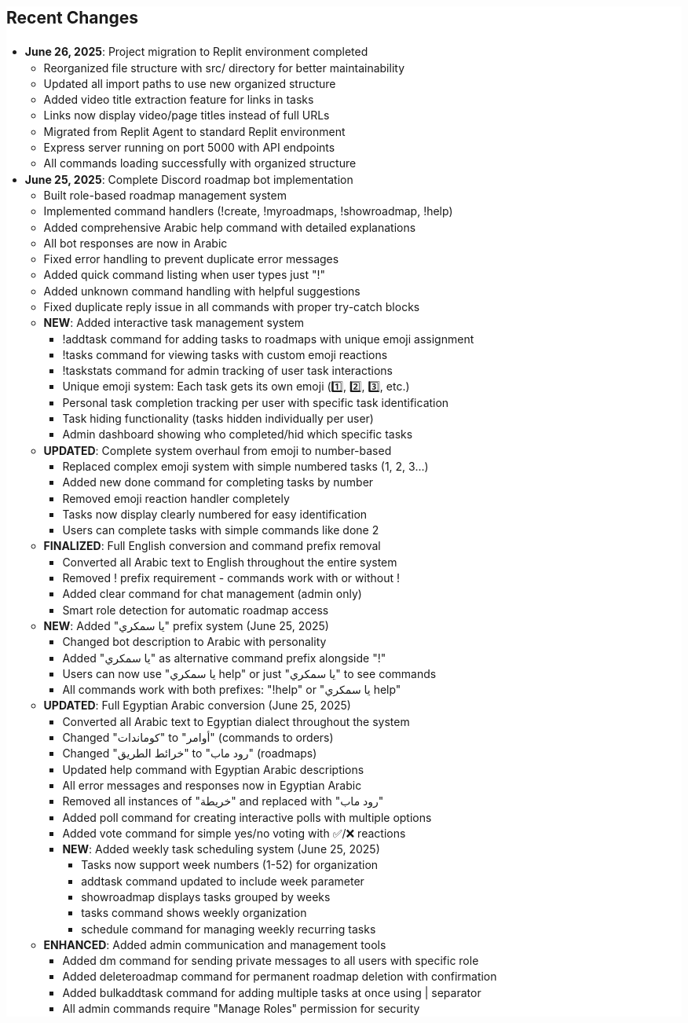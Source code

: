 ## Recent Changes

- **June 26, 2025**: Project migration to Replit environment completed
  - Reorganized file structure with src/ directory for better maintainability
  - Updated all import paths to use new organized structure
  - Added video title extraction feature for links in tasks
  - Links now display video/page titles instead of full URLs
  - Migrated from Replit Agent to standard Replit environment
  - Express server running on port 5000 with API endpoints
  - All commands loading successfully with organized structure
- **June 25, 2025**: Complete Discord roadmap bot implementation
  - Built role-based roadmap management system
  - Implemented command handlers (!create, !myroadmaps, !showroadmap, !help)
  - Added comprehensive Arabic help command with detailed explanations
  - All bot responses are now in Arabic
  - Fixed error handling to prevent duplicate error messages
  - Added quick command listing when user types just "!"
  - Added unknown command handling with helpful suggestions
  - Fixed duplicate reply issue in all commands with proper try-catch blocks
  - **NEW**: Added interactive task management system
    - !addtask command for adding tasks to roadmaps with unique emoji assignment
    - !tasks command for viewing tasks with custom emoji reactions
    - !taskstats command for admin tracking of user task interactions
    - Unique emoji system: Each task gets its own emoji (1️⃣, 2️⃣, 3️⃣, etc.)
    - Personal task completion tracking per user with specific task identification
    - Task hiding functionality (tasks hidden individually per user)
    - Admin dashboard showing who completed/hid which specific tasks
  - **UPDATED**: Complete system overhaul from emoji to number-based
    - Replaced complex emoji system with simple numbered tasks (1, 2, 3...)
    - Added new done command for completing tasks by number
    - Removed emoji reaction handler completely
    - Tasks now display clearly numbered for easy identification
    - Users can complete tasks with simple commands like done 2
  - **FINALIZED**: Full English conversion and command prefix removal
    - Converted all Arabic text to English throughout the entire system
    - Removed ! prefix requirement - commands work with or without !
    - Added clear command for chat management (admin only)
    - Smart role detection for automatic roadmap access
  - **NEW**: Added "يا سمكري" prefix system (June 25, 2025)
    - Changed bot description to Arabic with personality
    - Added "يا سمكري" as alternative command prefix alongside "!"
    - Users can now use "يا سمكري help" or just "يا سمكري" to see commands
    - All commands work with both prefixes: "!help" or "يا سمكري help"
  - **UPDATED**: Full Egyptian Arabic conversion (June 25, 2025)
    - Converted all Arabic text to Egyptian dialect throughout the system
    - Changed "كوماندات" to "أوامر" (commands to orders)
    - Changed "خرائط الطريق" to "رود ماب" (roadmaps)
    - Updated help command with Egyptian Arabic descriptions
    - All error messages and responses now in Egyptian Arabic
    - Removed all instances of "خريطة" and replaced with "رود ماب"
    - Added poll command for creating interactive polls with multiple options
    - Added vote command for simple yes/no voting with ✅/❌ reactions
    - **NEW**: Added weekly task scheduling system (June 25, 2025)
      - Tasks now support week numbers (1-52) for organization
      - addtask command updated to include week parameter
      - showroadmap displays tasks grouped by weeks
      - tasks command shows weekly organization
      - schedule command for managing weekly recurring tasks
  - **ENHANCED**: Added admin communication and management tools
    - Added dm command for sending private messages to all users with specific role
    - Added deleteroadmap command for permanent roadmap deletion with confirmation
    - Added bulkaddtask command for adding multiple tasks at once using | separator
    - All admin commands require "Manage Roles" permission for security
